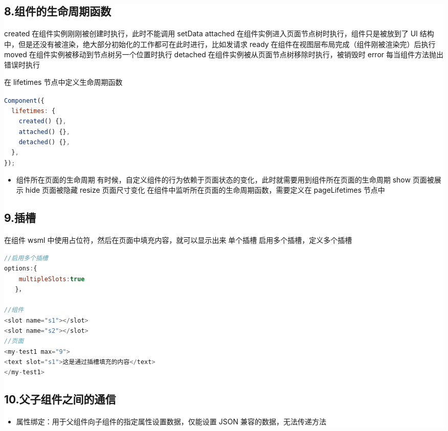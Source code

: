 ## 8.组件的生命周期函数

created 在组件实例刚刚被创建时执行，此时不能调用 setData
attached 在组件实例进入页面节点树时执行，组件只是被放到了 UI 结构中，但是还没有被渲染，绝大部分初始化的工作都可在此时进行，比如发请求
ready 在组件在视图层布局完成（组件刚被渲染完）后执行
moved 在组件实例被移动到节点树另一个位置时执行
detached 在组件实例被从页面节点树移除时执行，被销毁时
error 每当组件方法抛出错误时执行

在 lifetimes 节点中定义生命周期函数

```js
Component({
  lifetimes: {
    created() {},
    attached() {},
    detached() {},
  },
});
```

- 组件所在页面的生命周期
  有时候，自定义组件的行为依赖于页面状态的变化，此时就需要用到组件所在页面的生命周期
  show 页面被展示
  hide 页面被隐藏
  resize 页面尺寸变化
  在组件中监听所在页面的生命周期函数，需要定义在 pageLifetimes 节点中

## 9.插槽

在组件 wsml 中使用<slot></slot>占位符，然后在页面中填充内容，就可以显示出来
单个插槽
启用多个插槽，定义多个插槽

```js
//启用多个插槽
options:{
    multipleSlots:true
   }，

//组件
<slot name="s1"></slot>
<slot name="s2"></slot>
//页面
<my-test1 max="9">
<text slot="s1">这是通过插槽填充的内容</text>
</my-test1>
```

## 10.父子组件之间的通信

- 属性绑定：用于父组件向子组件的指定属性设置数据，仅能设置 JSON 兼容的数据，无法传递方法
